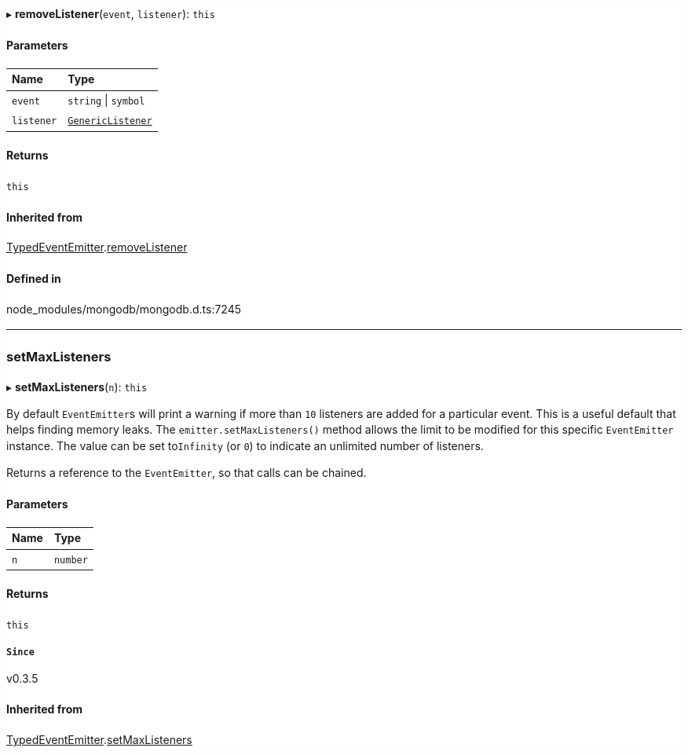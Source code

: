 ▸ **removeListener**(`event`, `listener`): `this`

#### Parameters

| Name | Type |
| :------ | :------ |
| `event` | `string` \| `symbol` |
| `listener` | [`GenericListener`](../modules/internal_._Z__baseOps_node_modules_mongodb_mongodb_.md#genericlistener) |

#### Returns

`this`

#### Inherited from

[TypedEventEmitter](internal_._Z__baseOps_node_modules_mongodb_mongodb_.TypedEventEmitter.md).[removeListener](internal_._Z__baseOps_node_modules_mongodb_mongodb_.TypedEventEmitter.md#removelistener)

#### Defined in

node_modules/mongodb/mongodb.d.ts:7245

___

### setMaxListeners

▸ **setMaxListeners**(`n`): `this`

By default `EventEmitter`s will print a warning if more than `10` listeners are
added for a particular event. This is a useful default that helps finding
memory leaks. The `emitter.setMaxListeners()` method allows the limit to be
modified for this specific `EventEmitter` instance. The value can be set to`Infinity` (or `0`) to indicate an unlimited number of listeners.

Returns a reference to the `EventEmitter`, so that calls can be chained.

#### Parameters

| Name | Type |
| :------ | :------ |
| `n` | `number` |

#### Returns

`this`

**`Since`**

v0.3.5

#### Inherited from

[TypedEventEmitter](internal_._Z__baseOps_node_modules_mongodb_mongodb_.TypedEventEmitter.md).[setMaxListeners](internal_._Z__baseOps_node_modules_mongodb_mongodb_.TypedEventEmitter.md#setmaxlisteners)
